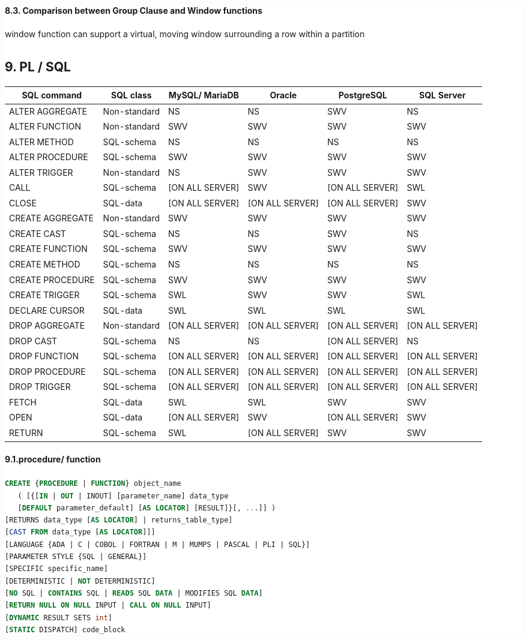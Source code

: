 #### 8.3. Comparison between Group Clause and Window functions

window function can support a virtual, moving window surrounding a row within  a partition



## 9. PL / SQL

| SQL command      | SQL class    | MySQL/ MariaDB  | Oracle          | PostgreSQL      | SQL Server      |
| ---------------- | ------------ | --------------- | --------------- | --------------- | --------------- |
| ALTER AGGREGATE  | Non-standard | NS              | NS              | SWV             | NS              |
| ALTER FUNCTION   | Non-standard | SWV             | SWV             | SWV             | SWV             |
| ALTER METHOD     | SQL-schema   | NS              | NS              | NS              | NS              |
| ALTER PROCEDURE  | SQL-schema   | SWV             | SWV             | SWV             | SWV             |
| ALTER TRIGGER    | Non-standard | NS              | SWV             | SWV             | SWV             |
| CALL             | SQL-schema   | [ON ALL SERVER] | SWV             | [ON ALL SERVER] | SWL             |
| CLOSE            | SQL-data     | [ON ALL SERVER] | [ON ALL SERVER] | [ON ALL SERVER] | SWV             |
| CREATE AGGREGATE | Non-standard | SWV             | SWV             | SWV             | SWV             |
| CREATE CAST      | SQL-schema   | NS              | NS              | SWV             | NS              |
| CREATE FUNCTION  | SQL-schema   | SWV             | SWV             | SWV             | SWV             |
| CREATE METHOD    | SQL-schema   | NS              | NS              | NS              | NS              |
| CREATE PROCEDURE | SQL-schema   | SWV             | SWV             | SWV             | SWV             |
| CREATE TRIGGER   | SQL-schema   | SWL             | SWV             | SWV             | SWL             |
| DECLARE CURSOR   | SQL-data     | SWL             | SWL             | SWL             | SWL             |
| DROP AGGREGATE   | Non-standard | [ON ALL SERVER] | [ON ALL SERVER] | [ON ALL SERVER] | [ON ALL SERVER] |
| DROP CAST        | SQL-schema   | NS              | NS              | [ON ALL SERVER] | NS              |
| DROP FUNCTION    | SQL-schema   | [ON ALL SERVER] | [ON ALL SERVER] | [ON ALL SERVER] | [ON ALL SERVER] |
| DROP PROCEDURE   | SQL-schema   | [ON ALL SERVER] | [ON ALL SERVER] | [ON ALL SERVER] | [ON ALL SERVER] |
| DROP TRIGGER     | SQL-schema   | [ON ALL SERVER] | [ON ALL SERVER] | [ON ALL SERVER] | [ON ALL SERVER] |
| FETCH            | SQL-data     | SWL             | SWL             | SWV             | SWV             |
| OPEN             | SQL-data     | [ON ALL SERVER] | SWV             | [ON ALL SERVER] | SWV             |
| RETURN           | SQL-schema   | SWL             | [ON ALL SERVER] | SWV             | SWV             |

#### 9.1.procedure/ function

```sql
CREATE {PROCEDURE | FUNCTION} object_name
   ( [{[IN | OUT | INOUT] [parameter_name] data_type
   [DEFAULT parameter_default] [AS LOCATOR] [RESULT]}[, ...]] )
[RETURNS data_type [AS LOCATOR] | returns_table_type]
[CAST FROM data_type [AS LOCATOR]]]
[LANGUAGE {ADA | C | COBOL | FORTRAN | M | MUMPS | PASCAL | PLI | SQL}]
[PARAMETER STYLE {SQL | GENERAL}]
[SPECIFIC specific_name]
[DETERMINISTIC | NOT DETERMINISTIC]
[NO SQL | CONTAINS SQL | READS SQL DATA | MODIFIES SQL DATA]
[RETURN NULL ON NULL INPUT | CALL ON NULL INPUT]
[DYNAMIC RESULT SETS int]
[STATIC DISPATCH] code_block
```